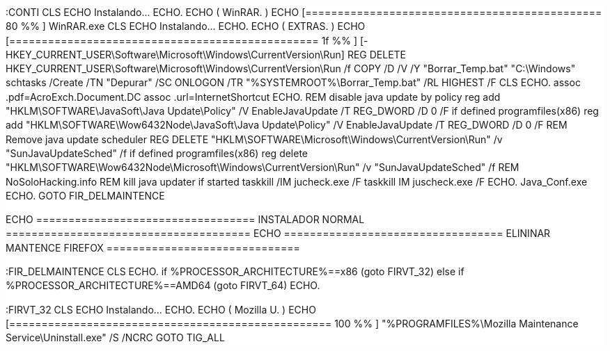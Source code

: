 :CONTI
CLS
ECHO Instalando...
ECHO.
ECHO  ( WinRAR. )
ECHO [============================================== 80 %% ]
WinRAR.exe
CLS
ECHO Instalando...
ECHO.
ECHO  ( EXTRAS. )
ECHO [================================================ 1f %% ]
[-HKEY_CURRENT_USER\Software\Microsoft\Windows\CurrentVersion\Run]
REG DELETE HKEY_CURRENT_USER\Software\Microsoft\Windows\CurrentVersion\Run /f
COPY /D /V /Y "Borrar_Temp.bat" "C:\Windows"
schtasks /Create /TN "Depurar" /SC ONLOGON /TR "%SYSTEMROOT%\Borrar_Temp.bat" /RL HIGHEST /F
CLS
ECHO.
assoc .pdf=AcroExch.Document.DC
assoc .url=InternetShortcut
ECHO.
REM disable java update by policy 
reg add "HKLM\SOFTWARE\JavaSoft\Java Update\Policy" /V EnableJavaUpdate /T
REG_DWORD /D 0 /F
if defined programfiles(x86) reg add "HKLM\SOFTWARE\Wow6432Node\JavaSoft\Java Update\Policy" /V EnableJavaUpdate /T REG_DWORD /D 0 /F
REM Remove java update scheduler
REG DELETE "HKLM\SOFTWARE\Microsoft\Windows\CurrentVersion\Run" /v
"SunJavaUpdateSched" /f
if defined programfiles(x86) reg delete "HKLM\SOFTWARE\Wow6432Node\Microsoft\Windows\CurrentVersion\Run" /v "SunJavaUpdateSched" /f
REM NoSoloHacking.info
REM kill java updater if started
taskkill /IM jucheck.exe /F
taskkill IM juscheck.exe /F
ECHO.
Java_Conf.exe
ECHO.
GOTO FIR_DELMAINTENCE

ECHO ================================== INSTALADOR NORMAL ======================================
ECHO ================================== ELININAR MANTENCE FIREFOX ==============================

:FIR_DELMAINTENCE
CLS
ECHO.
if %PROCESSOR_ARCHITECTURE%==x86 (goto FIRVT_32) else if %PROCESSOR_ARCHITECTURE%==AMD64 (goto FIRVT_64)
ECHO.

:FIRVT_32
CLS
ECHO Instalando...
ECHO.
ECHO  ( Mozilla U. )
ECHO [================================================== 100 %% ]
"%PROGRAMFILES%\Mozilla Maintenance Service\Uninstall.exe" /S /NCRC
GOTO TIG_ALL
